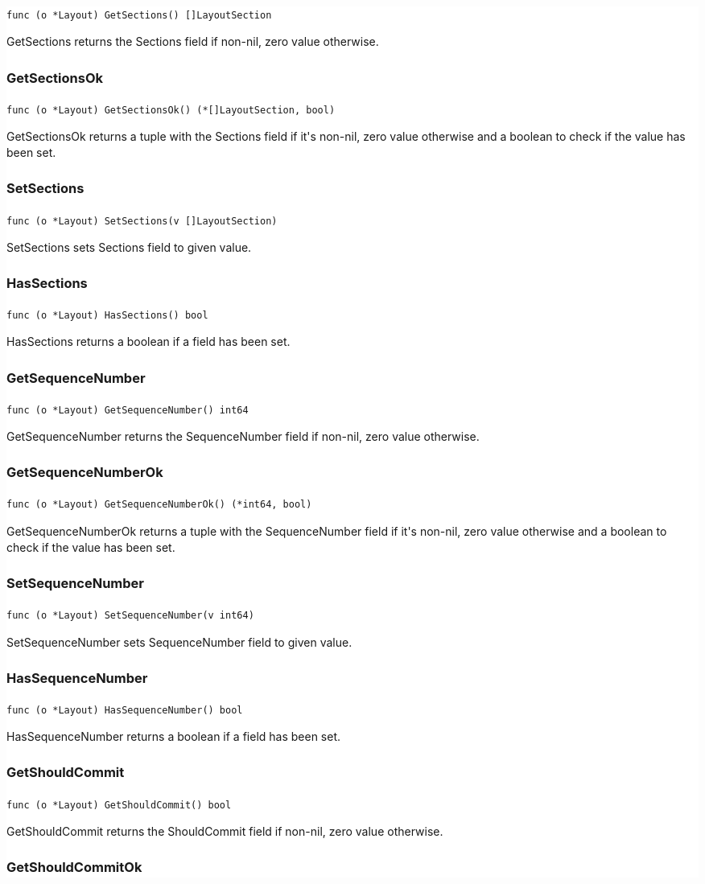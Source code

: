 `func (o *Layout) GetSections() []LayoutSection`

GetSections returns the Sections field if non-nil, zero value otherwise.

### GetSectionsOk

`func (o *Layout) GetSectionsOk() (*[]LayoutSection, bool)`

GetSectionsOk returns a tuple with the Sections field if it's non-nil, zero value otherwise
and a boolean to check if the value has been set.

### SetSections

`func (o *Layout) SetSections(v []LayoutSection)`

SetSections sets Sections field to given value.

### HasSections

`func (o *Layout) HasSections() bool`

HasSections returns a boolean if a field has been set.

### GetSequenceNumber

`func (o *Layout) GetSequenceNumber() int64`

GetSequenceNumber returns the SequenceNumber field if non-nil, zero value otherwise.

### GetSequenceNumberOk

`func (o *Layout) GetSequenceNumberOk() (*int64, bool)`

GetSequenceNumberOk returns a tuple with the SequenceNumber field if it's non-nil, zero value otherwise
and a boolean to check if the value has been set.

### SetSequenceNumber

`func (o *Layout) SetSequenceNumber(v int64)`

SetSequenceNumber sets SequenceNumber field to given value.

### HasSequenceNumber

`func (o *Layout) HasSequenceNumber() bool`

HasSequenceNumber returns a boolean if a field has been set.

### GetShouldCommit

`func (o *Layout) GetShouldCommit() bool`

GetShouldCommit returns the ShouldCommit field if non-nil, zero value otherwise.

### GetShouldCommitOk
